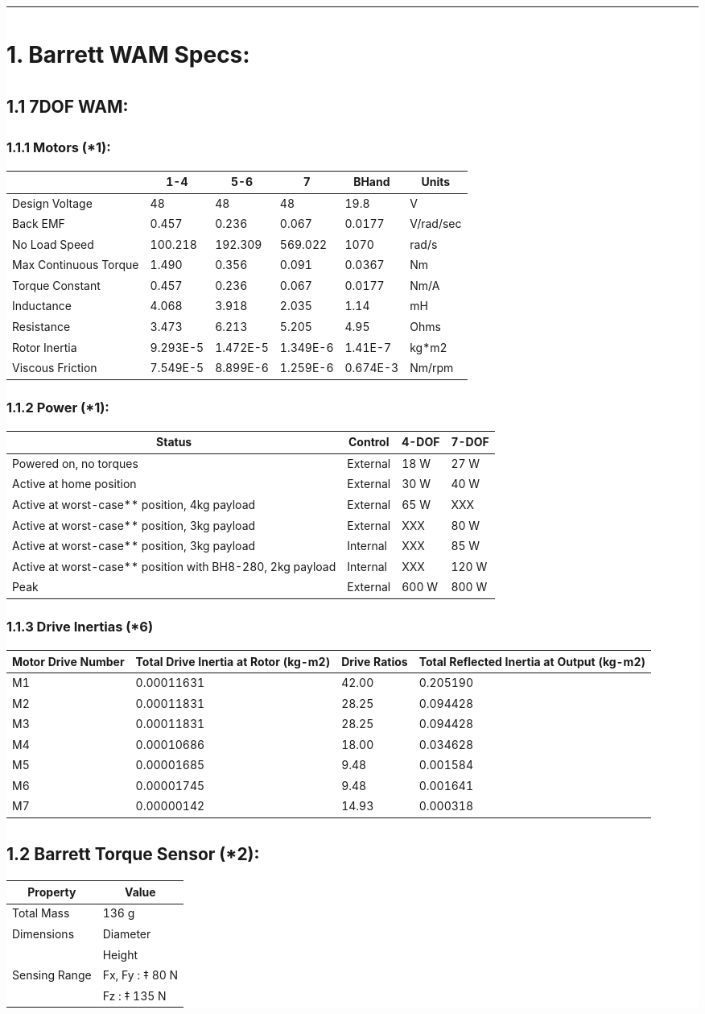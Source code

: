
---

# 1. Barrett WAM Specs:
## 1.1 7DOF WAM:
### 1.1.1 Motors (*1):
|      | 1-4  | 5-6  | 7    | BHand | Units |
| ---- | ---- | ---- | ---- | ----- | ----- |
| Design Voltage | 48 | 48 | 48 | 19.8 | V |
| Back EMF | 0.457 | 0.236 | 0.067 | 0.0177 | V/rad/sec |
| No Load Speed | 100.218 | 192.309 | 569.022 | 1070 | rad/s|
| Max Continuous Torque | 1.490 | 0.356 | 0.091 | 0.0367 | Nm |
| Torque Constant | 0.457 | 0.236 | 0.067 | 0.0177 | Nm/A |
| Inductance | 4.068 | 3.918 | 2.035 | 1.14 | mH |
| Resistance | 3.473 | 6.213 | 5.205 | 4.95 | Ohms |
| Rotor Inertia | 9.293E-5 | 1.472E-5 | 1.349E-6 | 1.41E-7 | kg*m2 |
| Viscous Friction | 7.549E-5 | 8.899E-6 | 1.259E-6 | 0.674E-3 | Nm/rpm |

### 1.1.2 Power (*1):
Status | Control | 4-DOF | 7-DOF
-- | -- | -- | --
Powered on, no torques | External | 18 W | 27 W
Active at home position | External | 30 W | 40 W
Active at worst-case** position, 4kg payload | External | 65 W | XXX
Active at worst-case** position, 3kg payload | External | XXX | 80 W
Active at worst-case** position, 3kg payload | Internal | XXX | 85 W
Active at worst-case** position with BH8-280, 2kg payload | Internal | XXX | 120 W
Peak | External | 600 W | 800 W

### 1.1.3 Drive Inertias (*6)
Motor Drive Number | Total Drive Inertia at Rotor (kg-m2) |Drive Ratios | Total Reflected Inertia at Output (kg-m2) 
-- | -- | -- | --
M1 | 0.00011631 |42.00 |0.205190
M2 | 0.00011831 |28.25 |0.094428 
M3 | 0.00011831 |28.25 |0.094428 
M4 | 0.00010686 |18.00 |0.034628 
M5 | 0.00001685 |9.48  |0.001584 
M6 | 0.00001745 |9.48  |0.001641 
M7 | 0.00000142 |14.93 |0.000318


## 1.2 Barrett Torque Sensor (*2):
| Property | Value |
| --- | --- |
| Total Mass | 136 g |
| Dimensions | Diameter | 90 mm |
| | Height | 12 mm |
| Sensing Range | Fx, Fy : ‡ 80 N |
| | Fz     : ‡ 135 N |